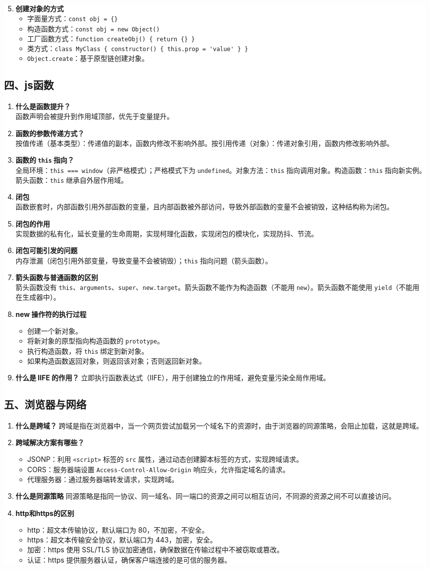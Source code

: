 5. **创建对象的方式**
    * 字面量方式：`const obj = {}`
    * 构造函数方式：`const obj = new Object()`
    * 工厂函数方式：`function createObj() { return {} }`
    * 类方式：`class MyClass { constructor() { this.prop = 'value' } }`
    * `Object.create`：基于原型链创建对象。


## 四、js函数

1. **什么是函数提升？**  
    函数声明会被提升到作用域顶部，优先于变量提升。

2. **函数的参数传递方式？**  
    按值传递（基本类型）：传递值的副本，函数内修改不影响外部。按引用传递（对象）：传递对象引用，函数内修改影响外部。

3. **函数的 `this` 指向？**  
    全局环境：`this === window`（非严格模式）；严格模式下为 `undefined`。对象方法：`this` 指向调用对象。构造函数：`this` 指向新实例。箭头函数：`this` 继承自外层作用域。

4. **闭包**  
    函数嵌套时，内部函数引用外部函数的变量，且内部函数被外部访问，导致外部函数的变量不会被销毁，这种结构称为闭包。

5. **闭包的作用**  
    实现数据的私有化，延长变量的生命周期，实现柯理化函数，实现闭包的模块化，实现防抖、节流。
  
6. **闭包可能引发的问题**  
    内存泄漏（闭包引用外部变量，导致变量不会被销毁）；`this` 指向问题（箭头函数）。

7. **箭头函数与普通函数的区别**  
    箭头函数没有 `this`、`arguments`、`super`、`new.target`。箭头函数不能作为构造函数（不能用 `new`）。箭头函数不能使用 `yield`（不能用在生成器中）。

8. **new 操作符的执行过程**
    * 创建一个新对象。
    * 将新对象的原型指向构造函数的 `prototype`。
    * 执行构造函数，将 `this` 绑定到新对象。
    * 如果构造函数返回对象，则返回该对象；否则返回新对象。

9. **什么是 IIFE 的作用？**
    立即执行函数表达式（IIFE），用于创建独立的作用域，避免变量污染全局作用域。

## 五、浏览器与网络

1. **什么是跨域？**
    跨域是指在浏览器中，当一个网页尝试加载另一个域名下的资源时，由于浏览器的同源策略，会阻止加载，这就是跨域。

2. **跨域解决方案有哪些？**
    * JSONP：利用 `<script>` 标签的 `src` 属性，通过动态创建脚本标签的方式，实现跨域请求。
    * CORS：服务器端设置 `Access-Control-Allow-Origin` 响应头，允许指定域名的请求。
    * 代理服务器：通过服务器端转发请求，实现跨域。

3. **什么是同源策略**
    同源策略是指同一协议、同一域名、同一端口的资源之间可以相互访问，不同源的资源之间不可以直接访问。

4. **http和https的区别**
    * http：超文本传输协议，默认端口为 80，不加密，不安全。
    * https：超文本传输安全协议，默认端口为 443，加密，安全。
    * 加密：https 使用 SSL/TLS 协议加密通信，确保数据在传输过程中不被窃取或篡改。
    * 认证：https 提供服务器认证，确保客户端连接的是可信的服务器。
